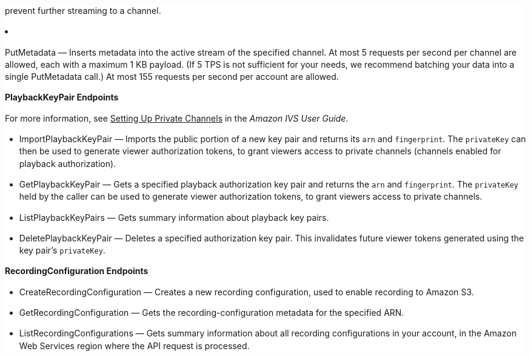 prevent further streaming to a channel.</p>
</li>
<li>
<p>
<a>PutMetadata</a> — Inserts metadata into the active stream of the
specified channel. At most 5 requests per second per channel are allowed, each with a
maximum 1 KB payload. (If 5 TPS is not sufficient for your needs, we recommend batching
your data into a single PutMetadata call.) At most 155 requests per second per account are
allowed.</p>
</li>
</ul>
<p>
<b>PlaybackKeyPair Endpoints</b>
</p>
<p>For more information, see <a href="https://docs.aws.amazon.com/ivs/latest/userguide/private-channels.html">Setting Up Private Channels</a> in the
<i>Amazon IVS User Guide</i>.</p>
<ul>
<li>
<p>
<a>ImportPlaybackKeyPair</a> — Imports the public portion of a new
key pair and returns its <code>arn</code> and <code>fingerprint</code>. The
<code>privateKey</code> can then be used to generate viewer authorization tokens, to
grant viewers access to private channels (channels enabled for playback
authorization).</p>
</li>
<li>
<p>
<a>GetPlaybackKeyPair</a> — Gets a specified playback authorization
key pair and returns the <code>arn</code> and <code>fingerprint</code>. The
<code>privateKey</code> held by the caller can be used to generate viewer authorization
tokens, to grant viewers access to private channels.</p>
</li>
<li>
<p>
<a>ListPlaybackKeyPairs</a> — Gets summary information about playback
key pairs.</p>
</li>
<li>
<p>
<a>DeletePlaybackKeyPair</a> — Deletes a specified authorization key
pair. This invalidates future viewer tokens generated using the key pair’s
<code>privateKey</code>.</p>
</li>
</ul>
<p>
<b>RecordingConfiguration Endpoints</b>
</p>
<ul>
<li>
<p>
<a>CreateRecordingConfiguration</a> — Creates a new recording
configuration, used to enable recording to Amazon S3.</p>
</li>
<li>
<p>
<a>GetRecordingConfiguration</a> — Gets the recording-configuration
metadata for the specified ARN.</p>
</li>
<li>
<p>
<a>ListRecordingConfigurations</a> — Gets summary information about
all recording configurations in your account, in the Amazon Web Services region where the
API request is processed.</p>